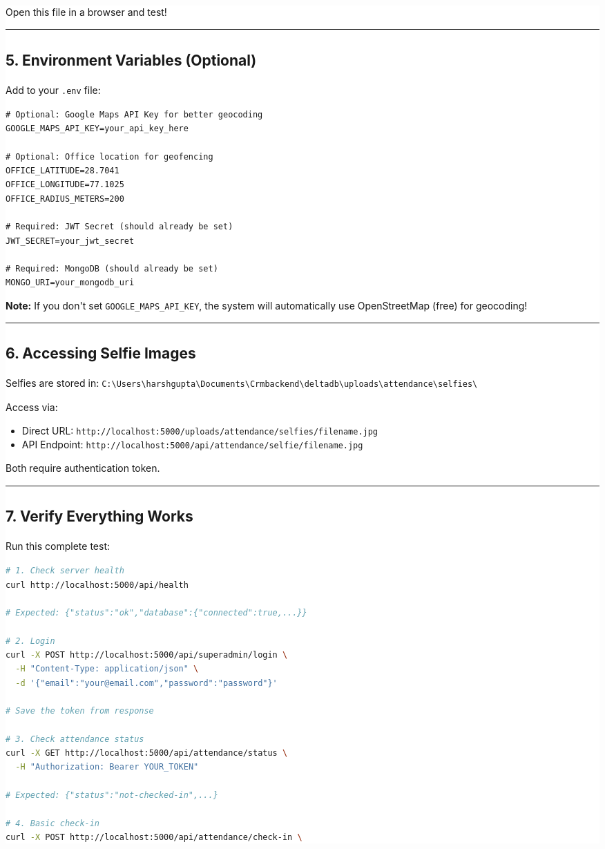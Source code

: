 Open this file in a browser and test!

---

## 5. Environment Variables (Optional)

Add to your `.env` file:

```env
# Optional: Google Maps API Key for better geocoding
GOOGLE_MAPS_API_KEY=your_api_key_here

# Optional: Office location for geofencing
OFFICE_LATITUDE=28.7041
OFFICE_LONGITUDE=77.1025
OFFICE_RADIUS_METERS=200

# Required: JWT Secret (should already be set)
JWT_SECRET=your_jwt_secret

# Required: MongoDB (should already be set)
MONGO_URI=your_mongodb_uri
```

**Note:** If you don't set `GOOGLE_MAPS_API_KEY`, the system will automatically use OpenStreetMap (free) for geocoding!

---

## 6. Accessing Selfie Images

Selfies are stored in: `C:\Users\harshgupta\Documents\Crmbackend\deltadb\uploads\attendance\selfies\`

Access via:
- Direct URL: `http://localhost:5000/uploads/attendance/selfies/filename.jpg`
- API Endpoint: `http://localhost:5000/api/attendance/selfie/filename.jpg`

Both require authentication token.

---

## 7. Verify Everything Works

Run this complete test:

```bash
# 1. Check server health
curl http://localhost:5000/api/health

# Expected: {"status":"ok","database":{"connected":true,...}}

# 2. Login
curl -X POST http://localhost:5000/api/superadmin/login \
  -H "Content-Type: application/json" \
  -d '{"email":"your@email.com","password":"password"}'

# Save the token from response

# 3. Check attendance status
curl -X GET http://localhost:5000/api/attendance/status \
  -H "Authorization: Bearer YOUR_TOKEN"

# Expected: {"status":"not-checked-in",...}

# 4. Basic check-in
curl -X POST http://localhost:5000/api/attendance/check-in \
```